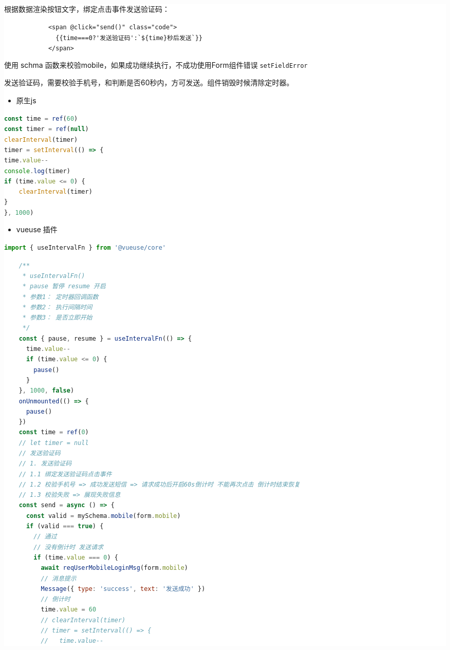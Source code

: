 根据数据渲染按钮文字，绑定点击事件发送验证码：
```vue
            <span @click="send()" class="code">
              {{time===0?'发送验证码':`${time}秒后发送`}}
            </span>
```

使用 schma 函数来校验mobile，如果成功继续执行，不成功使用Form组件错误 `setFieldError`

发送验证码，需要校验手机号，和判断是否60秒内，方可发送。组件销毁时候清除定时器。

- 原生js
```js
const time = ref(60)
const timer = ref(null)
clearInterval(timer)
timer = setInterval(() => {
time.value--
console.log(timer)
if (time.value <= 0) {
    clearInterval(timer)
}
}, 1000)
```

- vueuse 插件
```js
import { useIntervalFn } from '@vueuse/core'
```
```js
    /**
     * useIntervalFn()
     * pause 暂停 resume 开启
     * 参数1： 定时器回调函数
     * 参数2： 执行间隔时间
     * 参数3： 是否立即开始
     */
    const { pause, resume } = useIntervalFn(() => {
      time.value--
      if (time.value <= 0) {
        pause()
      }
    }, 1000, false)
    onUnmounted(() => {
      pause()
    })
    const time = ref(0)
    // let timer = null
    // 发送验证码
    // 1. 发送验证码
    // 1.1 绑定发送验证码点击事件
    // 1.2 校验手机号 => 成功发送短信 => 请求成功后开启60s倒计时 不能再次点击 倒计时结束恢复
    // 1.3 校验失败 => 展现失败信息
    const send = async () => {
      const valid = mySchema.mobile(form.mobile)
      if (valid === true) {
        // 通过
        // 没有倒计时 发送请求
        if (time.value === 0) {
          await reqUserMobileLoginMsg(form.mobile)
          // 消息提示
          Message({ type: 'success', text: '发送成功' })
          // 倒计时
          time.value = 60
          // clearInterval(timer)
          // timer = setInterval(() => {
          //   time.value--
```